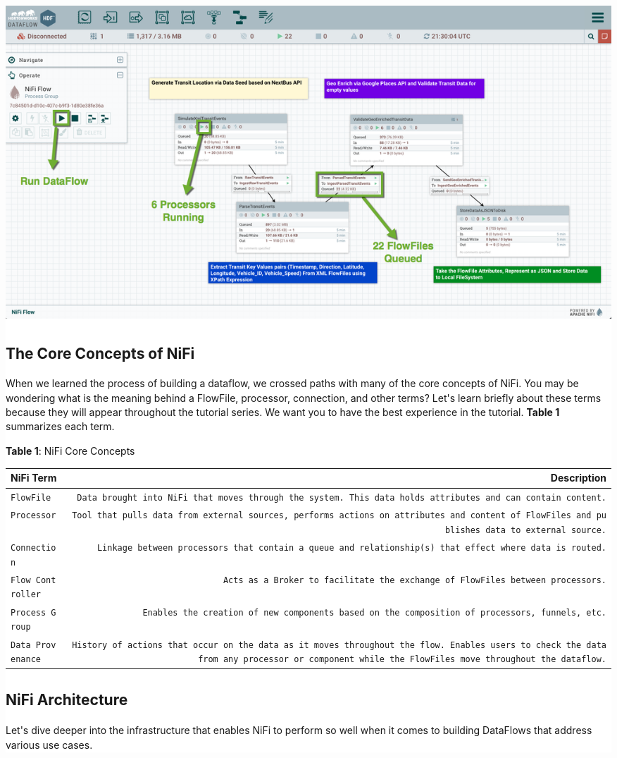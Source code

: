 ![run_dataflow_lab1_nifi_learn_ropes_concepts_section](assets/tutorial-1-nifi-dataflow-automation-concepts/run_dataflow_concepts.png)

## The Core Concepts of NiFi

When we learned the process of building a dataflow, we crossed paths with many of the core concepts of NiFi. You may be wondering what is the meaning behind a FlowFile, processor, connection, and other terms? Let's learn briefly about these terms because they will appear throughout the tutorial series. We want you to have the best experience in the tutorial. **Table 1** summarizes each term.

**Table 1**: NiFi Core Concepts

| NiFi Term  | Description  |
|:---|---:|
| `FlowFile`  | `Data brought into NiFi that moves through the system. This data holds attributes and can contain content.` |
| `Processor` | `Tool that pulls data from external sources, performs actions on attributes and content of FlowFiles and publishes data to external source.` |
| `Connection`  | `Linkage between processors that contain a queue and relationship(s) that effect where data is routed.` |
| `Flow Controller` | `Acts as a Broker to facilitate the exchange of FlowFiles between processors.` |
| `Process Group` | `Enables the creation of new components based on the composition of processors, funnels, etc.` |
| `Data Provenance` | `History of actions that occur on the data as it moves throughout the flow. Enables users to check the data from any processor or component while the FlowFiles move throughout the dataflow.` |

## NiFi Architecture

Let's dive deeper into the infrastructure that enables NiFi to perform so well when it comes to building DataFlows that address various use cases.
